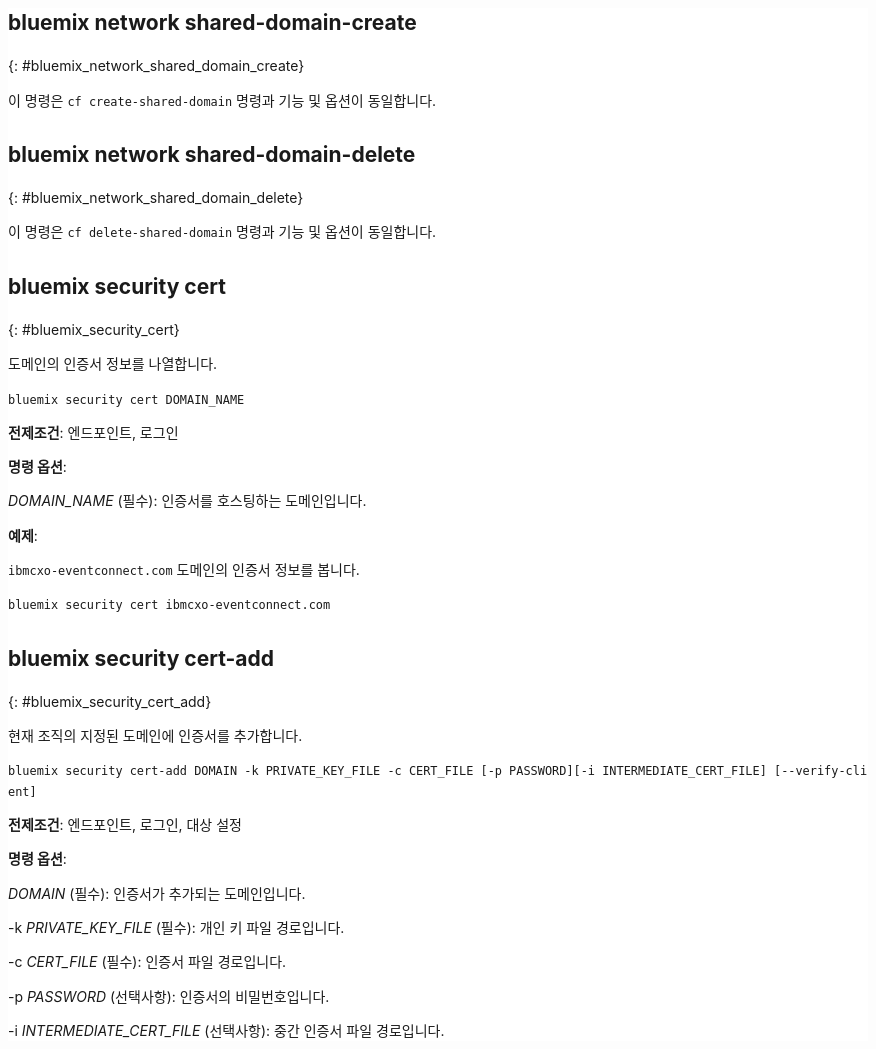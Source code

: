 ## bluemix network shared-domain-create
{: #bluemix_network_shared_domain_create}

이 명령은 `cf create-shared-domain` 명령과 기능 및 옵션이 동일합니다.


## bluemix network shared-domain-delete
{: #bluemix_network_shared_domain_delete}

이 명령은 `cf delete-shared-domain` 명령과 기능 및 옵션이 동일합니다.


## bluemix security cert
{: #bluemix_security_cert}

도메인의 인증서 정보를 나열합니다.

```
bluemix security cert DOMAIN_NAME
```

**전제조건**: 엔드포인트, 로그인

**명령 옵션**:

*DOMAIN_NAME* (필수): 인증서를 호스팅하는 도메인입니다.

**예제**:

`ibmcxo-eventconnect.com` 도메인의 인증서 정보를 봅니다.

```
bluemix security cert ibmcxo-eventconnect.com
```


## bluemix security cert-add
{: #bluemix_security_cert_add}

현재 조직의 지정된 도메인에 인증서를 추가합니다.

```
bluemix security cert-add DOMAIN -k PRIVATE_KEY_FILE -c CERT_FILE [-p PASSWORD][-i INTERMEDIATE_CERT_FILE] [--verify-client]
```

**전제조건**:  엔드포인트, 로그인, 대상 설정

**명령 옵션**:

*DOMAIN* (필수):  인증서가 추가되는 도메인입니다.

-k *PRIVATE_KEY_FILE* (필수):  개인 키 파일 경로입니다.

-c *CERT_FILE* (필수):  인증서 파일 경로입니다.

-p *PASSWORD* (선택사항):  인증서의 비밀번호입니다.

-i *INTERMEDIATE_CERT_FILE* (선택사항):  중간 인증서 파일 경로입니다.
